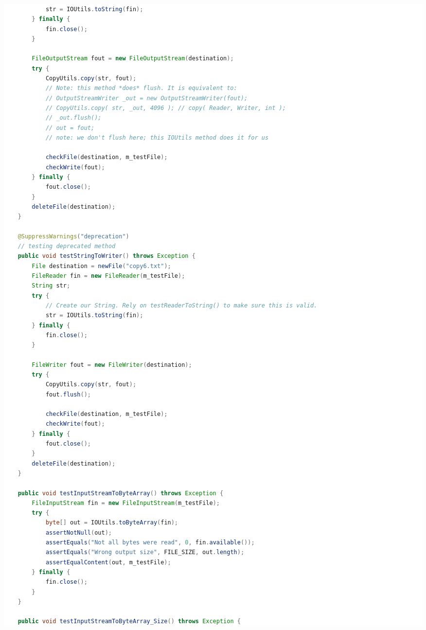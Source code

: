 ```java
            str = IOUtils.toString(fin);
        } finally {
            fin.close();
        }

        FileOutputStream fout = new FileOutputStream(destination);
        try {
            CopyUtils.copy(str, fout);
            // Note: this method *does* flush. It is equivalent to:
            // OutputStreamWriter _out = new OutputStreamWriter(fout);
            // CopyUtils.copy( str, _out, 4096 ); // copy( Reader, Writer, int );
            // _out.flush();
            // out = fout;
            // note: we don't flush here; this IOUtils method does it for us

            checkFile(destination, m_testFile);
            checkWrite(fout);
        } finally {
            fout.close();
        }
        deleteFile(destination);
    }

    @SuppressWarnings("deprecation")
    // testing deprecated method
    public void testStringToWriter() throws Exception {
        File destination = newFile("copy6.txt");
        FileReader fin = new FileReader(m_testFile);
        String str;
        try {
            // Create our String. Rely on testReaderToString() to make sure this is valid.
            str = IOUtils.toString(fin);
        } finally {
            fin.close();
        }

        FileWriter fout = new FileWriter(destination);
        try {
            CopyUtils.copy(str, fout);
            fout.flush();

            checkFile(destination, m_testFile);
            checkWrite(fout);
        } finally {
            fout.close();
        }
        deleteFile(destination);
    }

    public void testInputStreamToByteArray() throws Exception {
        FileInputStream fin = new FileInputStream(m_testFile);
        try {
            byte[] out = IOUtils.toByteArray(fin);
            assertNotNull(out);
            assertEquals("Not all bytes were read", 0, fin.available());
            assertEquals("Wrong output size", FILE_SIZE, out.length);
            assertEqualContent(out, m_testFile);
        } finally {
            fin.close();
        }
    }

    public void testInputStreamToByteArray_Size() throws Exception {
```